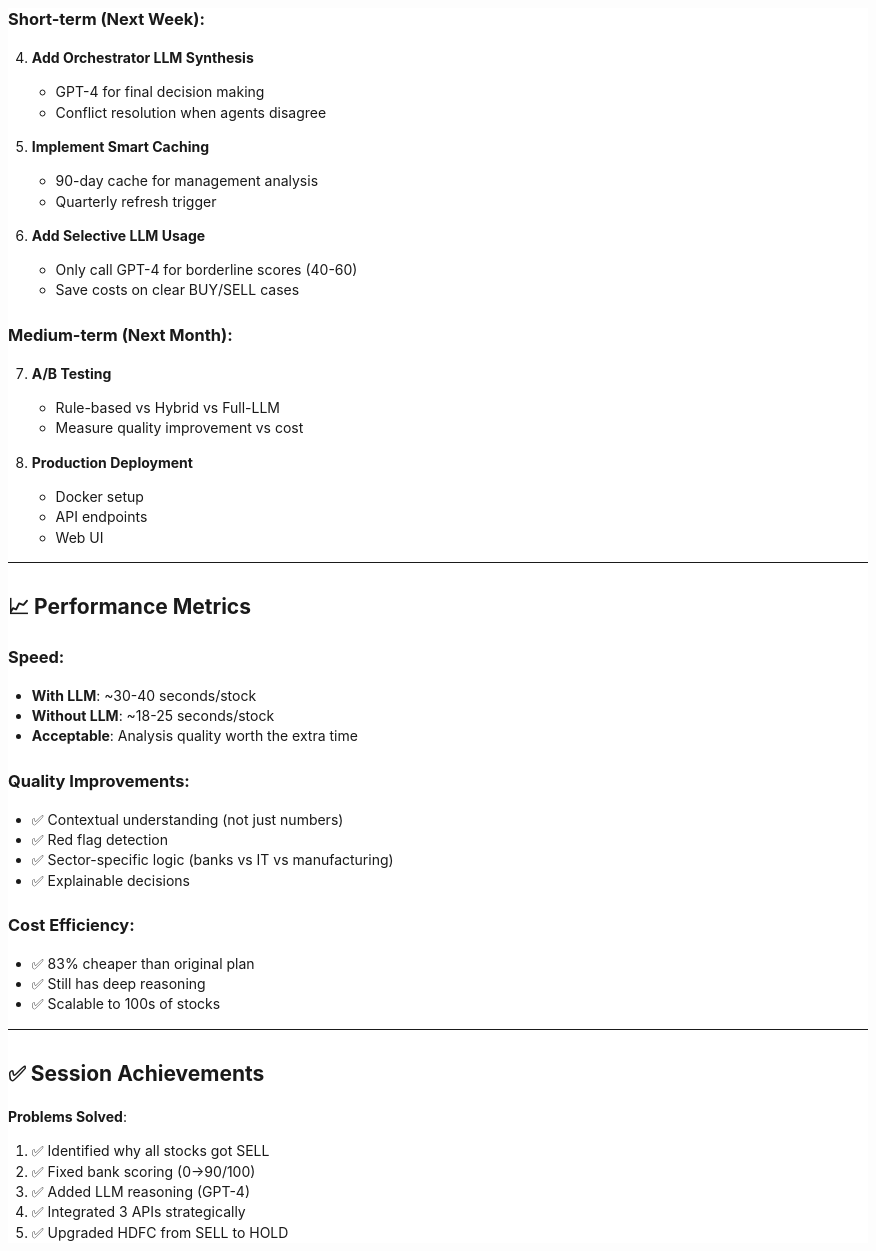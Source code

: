 ### Short-term (Next Week):
4. **Add Orchestrator LLM Synthesis**
   - GPT-4 for final decision making
   - Conflict resolution when agents disagree

5. **Implement Smart Caching**
   - 90-day cache for management analysis
   - Quarterly refresh trigger

6. **Add Selective LLM Usage**
   - Only call GPT-4 for borderline scores (40-60)
   - Save costs on clear BUY/SELL cases

### Medium-term (Next Month):
7. **A/B Testing**
   - Rule-based vs Hybrid vs Full-LLM
   - Measure quality improvement vs cost

8. **Production Deployment**
   - Docker setup
   - API endpoints
   - Web UI

---

## 📈 Performance Metrics

### Speed:
- **With LLM**: ~30-40 seconds/stock
- **Without LLM**: ~18-25 seconds/stock
- **Acceptable**: Analysis quality worth the extra time

### Quality Improvements:
- ✅ Contextual understanding (not just numbers)
- ✅ Red flag detection
- ✅ Sector-specific logic (banks vs IT vs manufacturing)
- ✅ Explainable decisions

### Cost Efficiency:
- ✅ 83% cheaper than original plan
- ✅ Still has deep reasoning
- ✅ Scalable to 100s of stocks

---

## ✅ Session Achievements

**Problems Solved**:
1. ✅ Identified why all stocks got SELL
2. ✅ Fixed bank scoring (0→90/100)
3. ✅ Added LLM reasoning (GPT-4)
4. ✅ Integrated 3 APIs strategically
5. ✅ Upgraded HDFC from SELL to HOLD
